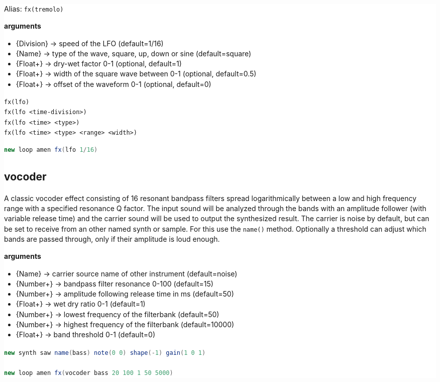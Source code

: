 Alias: `fx(tremolo)`

**arguments**
- {Division} -> speed of the LFO (default=1/16)
- {Name} -> type of the wave, square, up, down or sine (default=square)
- {Float+} -> dry-wet factor 0-1 (optional, default=1)
- {Float+} -> width of the square wave between 0-1 (optional, default=0.5)
- {Float+} -> offset of the waveform 0-1 (optional, default=0)

```
fx(lfo)
fx(lfo <time-division>)
fx(lfo <time> <type>)
fx(lfo <time> <type> <range> <width>)
```

```java
new loop amen fx(lfo 1/16)
```

## vocoder

A classic vocoder effect consisting of 16 resonant bandpass filters spread logarithmically between a low and high frequency range with a specified resonance Q factor. The input sound will be analyzed through the bands with an amplitude follower (with variable release time) and the carrier sound will be used to output the synthesized result. The carrier is noise by default, but can be set to receive from an other named synth or sample. For this use the `name()` method. Optionally a threshold can adjust which bands are passed through, only if their amplitude is loud enough.

**arguments**
- {Name} -> carrier source name of other instrument (default=noise)
- {Number+} -> bandpass filter resonance 0-100 (default=15)
- {Number+} -> amplitude following release time in ms (default=50)
- {Float+} -> wet dry ratio 0-1 (default=1)
- {Number+} -> lowest frequency of the filterbank (default=50)
- {Number+} -> highest frequency of the filterbank (default=10000)
- {Float+} -> band threshold 0-1 (default=0)

```java
new synth saw name(bass) note(0 0) shape(-1) gain(1 0 1)

new loop amen fx(vocoder bass 20 100 1 50 5000)
```